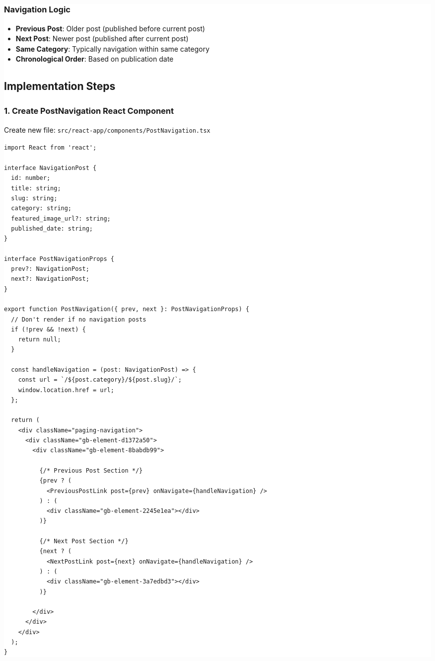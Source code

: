 ### Navigation Logic
- **Previous Post**: Older post (published before current post)
- **Next Post**: Newer post (published after current post)
- **Same Category**: Typically navigation within same category
- **Chronological Order**: Based on publication date

## Implementation Steps

### 1. Create PostNavigation React Component
Create new file: `src/react-app/components/PostNavigation.tsx`

```tsx
import React from 'react';

interface NavigationPost {
  id: number;
  title: string;
  slug: string;
  category: string;
  featured_image_url?: string;
  published_date: string;
}

interface PostNavigationProps {
  prev?: NavigationPost;
  next?: NavigationPost;
}

export function PostNavigation({ prev, next }: PostNavigationProps) {
  // Don't render if no navigation posts
  if (!prev && !next) {
    return null;
  }

  const handleNavigation = (post: NavigationPost) => {
    const url = `/${post.category}/${post.slug}/`;
    window.location.href = url;
  };

  return (
    <div className="paging-navigation">
      <div className="gb-element-d1372a50">
        <div className="gb-element-8babdb99">
          
          {/* Previous Post Section */}
          {prev ? (
            <PreviousPostLink post={prev} onNavigate={handleNavigation} />
          ) : (
            <div className="gb-element-2245e1ea"></div>
          )}
          
          {/* Next Post Section */}
          {next ? (
            <NextPostLink post={next} onNavigate={handleNavigation} />
          ) : (
            <div className="gb-element-3a7edbd3"></div>
          )}
          
        </div>
      </div>
    </div>
  );
}
```